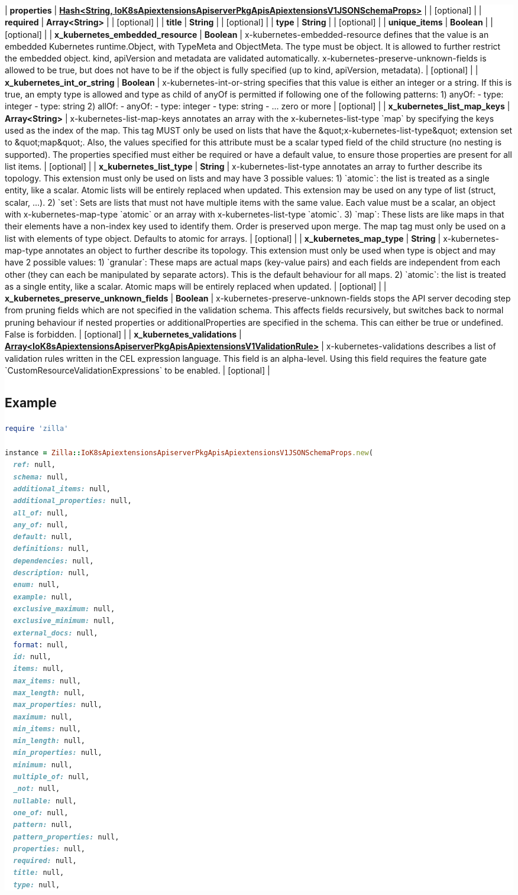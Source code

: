 | **properties** | [**Hash&lt;String, IoK8sApiextensionsApiserverPkgApisApiextensionsV1JSONSchemaProps&gt;**](IoK8sApiextensionsApiserverPkgApisApiextensionsV1JSONSchemaProps.md) |  | [optional] |
| **required** | **Array&lt;String&gt;** |  | [optional] |
| **title** | **String** |  | [optional] |
| **type** | **String** |  | [optional] |
| **unique_items** | **Boolean** |  | [optional] |
| **x_kubernetes_embedded_resource** | **Boolean** | x-kubernetes-embedded-resource defines that the value is an embedded Kubernetes runtime.Object, with TypeMeta and ObjectMeta. The type must be object. It is allowed to further restrict the embedded object. kind, apiVersion and metadata are validated automatically. x-kubernetes-preserve-unknown-fields is allowed to be true, but does not have to be if the object is fully specified (up to kind, apiVersion, metadata). | [optional] |
| **x_kubernetes_int_or_string** | **Boolean** | x-kubernetes-int-or-string specifies that this value is either an integer or a string. If this is true, an empty type is allowed and type as child of anyOf is permitted if following one of the following patterns:  1) anyOf:    - type: integer    - type: string 2) allOf:    - anyOf:      - type: integer      - type: string    - ... zero or more | [optional] |
| **x_kubernetes_list_map_keys** | **Array&lt;String&gt;** | x-kubernetes-list-map-keys annotates an array with the x-kubernetes-list-type &#x60;map&#x60; by specifying the keys used as the index of the map.  This tag MUST only be used on lists that have the \&quot;x-kubernetes-list-type\&quot; extension set to \&quot;map\&quot;. Also, the values specified for this attribute must be a scalar typed field of the child structure (no nesting is supported).  The properties specified must either be required or have a default value, to ensure those properties are present for all list items. | [optional] |
| **x_kubernetes_list_type** | **String** | x-kubernetes-list-type annotates an array to further describe its topology. This extension must only be used on lists and may have 3 possible values:  1) &#x60;atomic&#x60;: the list is treated as a single entity, like a scalar.      Atomic lists will be entirely replaced when updated. This extension      may be used on any type of list (struct, scalar, ...). 2) &#x60;set&#x60;:      Sets are lists that must not have multiple items with the same value. Each      value must be a scalar, an object with x-kubernetes-map-type &#x60;atomic&#x60; or an      array with x-kubernetes-list-type &#x60;atomic&#x60;. 3) &#x60;map&#x60;:      These lists are like maps in that their elements have a non-index key      used to identify them. Order is preserved upon merge. The map tag      must only be used on a list with elements of type object. Defaults to atomic for arrays. | [optional] |
| **x_kubernetes_map_type** | **String** | x-kubernetes-map-type annotates an object to further describe its topology. This extension must only be used when type is object and may have 2 possible values:  1) &#x60;granular&#x60;:      These maps are actual maps (key-value pairs) and each fields are independent      from each other (they can each be manipulated by separate actors). This is      the default behaviour for all maps. 2) &#x60;atomic&#x60;: the list is treated as a single entity, like a scalar.      Atomic maps will be entirely replaced when updated. | [optional] |
| **x_kubernetes_preserve_unknown_fields** | **Boolean** | x-kubernetes-preserve-unknown-fields stops the API server decoding step from pruning fields which are not specified in the validation schema. This affects fields recursively, but switches back to normal pruning behaviour if nested properties or additionalProperties are specified in the schema. This can either be true or undefined. False is forbidden. | [optional] |
| **x_kubernetes_validations** | [**Array&lt;IoK8sApiextensionsApiserverPkgApisApiextensionsV1ValidationRule&gt;**](IoK8sApiextensionsApiserverPkgApisApiextensionsV1ValidationRule.md) | x-kubernetes-validations describes a list of validation rules written in the CEL expression language. This field is an alpha-level. Using this field requires the feature gate &#x60;CustomResourceValidationExpressions&#x60; to be enabled. | [optional] |

## Example

```ruby
require 'zilla'

instance = Zilla::IoK8sApiextensionsApiserverPkgApisApiextensionsV1JSONSchemaProps.new(
  ref: null,
  schema: null,
  additional_items: null,
  additional_properties: null,
  all_of: null,
  any_of: null,
  default: null,
  definitions: null,
  dependencies: null,
  description: null,
  enum: null,
  example: null,
  exclusive_maximum: null,
  exclusive_minimum: null,
  external_docs: null,
  format: null,
  id: null,
  items: null,
  max_items: null,
  max_length: null,
  max_properties: null,
  maximum: null,
  min_items: null,
  min_length: null,
  min_properties: null,
  minimum: null,
  multiple_of: null,
  _not: null,
  nullable: null,
  one_of: null,
  pattern: null,
  pattern_properties: null,
  properties: null,
  required: null,
  title: null,
  type: null,
```